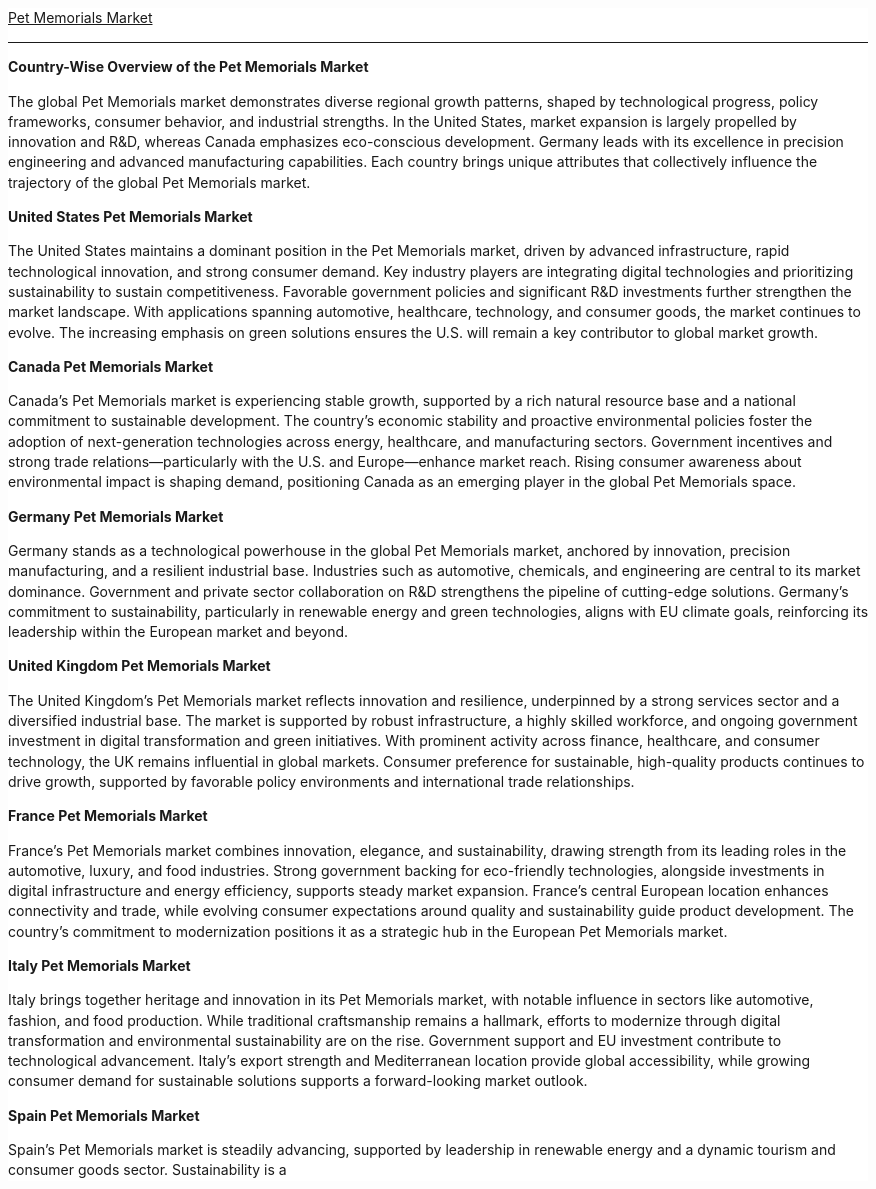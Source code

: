 <a href="https://www.marketresearchintellect.com/ask-for-discount/?rid=395773&amp;utm_source=Github-April&amp;utm_medium=041">Pet Memorials Market</a></p></blockquote><hr /><p class="" data-start="217" data-end="261"><strong data-start="217" data-end="261">Country-Wise Overview of the Pet Memorials Market</strong></p><p class="" data-start="263" data-end="774">The global Pet Memorials market demonstrates diverse regional growth patterns, shaped by technological progress, policy frameworks, consumer behavior, and industrial strengths. In the United States, market expansion is largely propelled by innovation and R&amp;D, whereas Canada emphasizes eco-conscious development. Germany leads with its excellence in precision engineering and advanced manufacturing capabilities. Each country brings unique attributes that collectively influence the trajectory of the global Pet Memorials market.</p><p class="" data-start="776" data-end="1421"><strong data-start="776" data-end="805">United States Pet Memorials Market</strong></p><p class="" data-start="776" data-end="1421">The United States maintains a dominant position in the Pet Memorials market, driven by advanced infrastructure, rapid technological innovation, and strong consumer demand. Key industry players are integrating digital technologies and prioritizing sustainability to sustain competitiveness. Favorable government policies and significant R&amp;D investments further strengthen the market landscape. With applications spanning automotive, healthcare, technology, and consumer goods, the market continues to evolve. The increasing emphasis on green solutions ensures the U.S. will remain a key contributor to global market growth.</p><p class="" data-start="1423" data-end="2019"><strong data-start="1423" data-end="1445">Canada Pet Memorials Market</strong></p><p class="" data-start="1423" data-end="2019">Canada&rsquo;s Pet Memorials market is experiencing stable growth, supported by a rich natural resource base and a national commitment to sustainable development. The country&rsquo;s economic stability and proactive environmental policies foster the adoption of next-generation technologies across energy, healthcare, and manufacturing sectors. Government incentives and strong trade relations&mdash;particularly with the U.S. and Europe&mdash;enhance market reach. Rising consumer awareness about environmental impact is shaping demand, positioning Canada as an emerging player in the global Pet Memorials space.</p><p class="" data-start="2021" data-end="2591"><strong data-start="2021" data-end="2044">Germany Pet Memorials Market</strong></p><p class="" data-start="2021" data-end="2591">Germany stands as a technological powerhouse in the global Pet Memorials market, anchored by innovation, precision manufacturing, and a resilient industrial base. Industries such as automotive, chemicals, and engineering are central to its market dominance. Government and private sector collaboration on R&amp;D strengthens the pipeline of cutting-edge solutions. Germany&rsquo;s commitment to sustainability, particularly in renewable energy and green technologies, aligns with EU climate goals, reinforcing its leadership within the European market and beyond.</p><p class="" data-start="2593" data-end="3221"><strong data-start="2593" data-end="2623">United Kingdom Pet Memorials Market</strong></p><p class="" data-start="2593" data-end="3221">The United Kingdom&rsquo;s Pet Memorials market reflects innovation and resilience, underpinned by a strong services sector and a diversified industrial base. The market is supported by robust infrastructure, a highly skilled workforce, and ongoing government investment in digital transformation and green initiatives. With prominent activity across finance, healthcare, and consumer technology, the UK remains influential in global markets. Consumer preference for sustainable, high-quality products continues to drive growth, supported by favorable policy environments and international trade relationships.</p><p class="" data-start="3223" data-end="3838"><strong data-start="3223" data-end="3245">France Pet Memorials Market</strong></p><p class="" data-start="3223" data-end="3838">France&rsquo;s Pet Memorials market combines innovation, elegance, and sustainability, drawing strength from its leading roles in the automotive, luxury, and food industries. Strong government backing for eco-friendly technologies, alongside investments in digital infrastructure and energy efficiency, supports steady market expansion. France&rsquo;s central European location enhances connectivity and trade, while evolving consumer expectations around quality and sustainability guide product development. The country&rsquo;s commitment to modernization positions it as a strategic hub in the European Pet Memorials market.</p><p class="" data-start="3840" data-end="4422"><strong data-start="3840" data-end="3861">Italy Pet Memorials Market</strong></p><p class="" data-start="3840" data-end="4422">Italy brings together heritage and innovation in its Pet Memorials market, with notable influence in sectors like automotive, fashion, and food production. While traditional craftsmanship remains a hallmark, efforts to modernize through digital transformation and environmental sustainability are on the rise. Government support and EU investment contribute to technological advancement. Italy&rsquo;s export strength and Mediterranean location provide global accessibility, while growing consumer demand for sustainable solutions supports a forward-looking market outlook.</p><p class="" data-start="4424" data-end="4975"><strong data-start="4424" data-end="4445">Spain Pet Memorials Market</strong></p><p class="" data-start="4424" data-end="4975">Spain&rsquo;s Pet Memorials market is steadily advancing, supported by leadership in renewable energy and a dynamic tourism and consumer goods sector. Sustainability is a